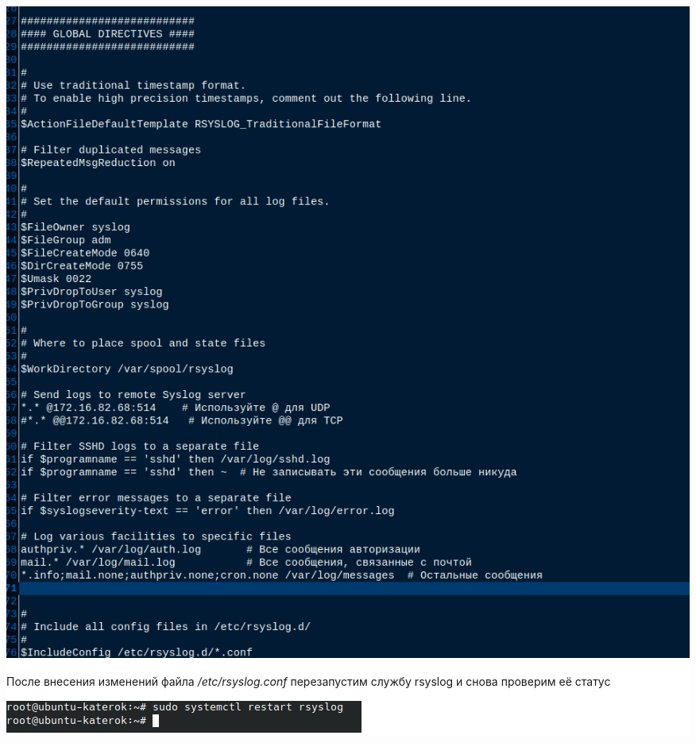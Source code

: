 ![Файл /etc/rsyslog.conf после редактирования(2)](image/настройка-13.png)

После внесения изменений файла */etc/rsyslog.conf* перезапустим службу rsyslog и снова проверим её статус

![Перезапуск rsyslog](image/настройка-14.png)
